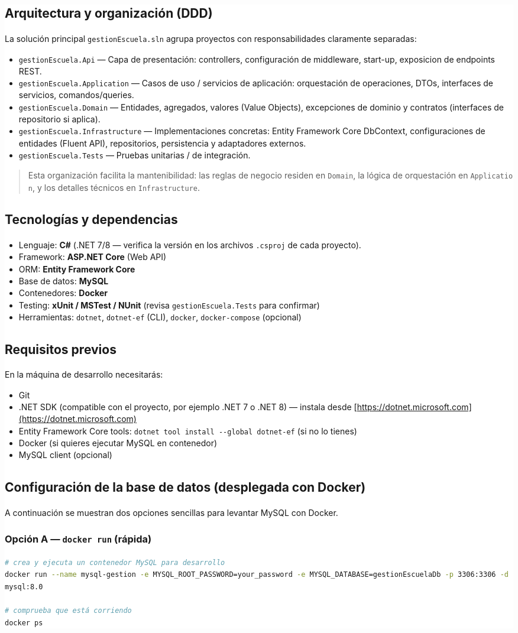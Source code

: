 ## Arquitectura y organización (DDD)

La solución principal `gestionEscuela.sln` agrupa proyectos con responsabilidades claramente separadas:

* `gestionEscuela.Api` — Capa de presentación: controllers, configuración de middleware, start-up, exposicion de endpoints REST.
* `gestionEscuela.Application` — Casos de uso / servicios de aplicación: orquestación de operaciones, DTOs, interfaces de servicios, comandos/queries.
* `gestionEscuela.Domain` — Entidades, agregados, valores (Value Objects), excepciones de dominio y contratos (interfaces de repositorio si aplica).
* `gestionEscuela.Infrastructure` — Implementaciones concretas: Entity Framework Core DbContext, configuraciones de entidades (Fluent API), repositorios, persistencia y adaptadores externos.
* `gestionEscuela.Tests` — Pruebas unitarias / de integración.

> Esta organización facilita la mantenibilidad: las reglas de negocio residen en `Domain`, la lógica de orquestación en `Application`, y los detalles técnicos en `Infrastructure`.

## Tecnologías y dependencias

* Lenguaje: **C#** (.NET 7/8 — verifica la versión en los archivos `.csproj` de cada proyecto).
* Framework: **ASP.NET Core** (Web API)
* ORM: **Entity Framework Core**
* Base de datos: **MySQL**
* Contenedores: **Docker**
* Testing: **xUnit / MSTest / NUnit** (revisa `gestionEscuela.Tests` para confirmar)
* Herramientas: `dotnet`, `dotnet-ef` (CLI), `docker`, `docker-compose` (opcional)

## Requisitos previos

En la máquina de desarrollo necesitarás:

* Git
* .NET SDK (compatible con el proyecto, por ejemplo .NET 7 o .NET 8) — instala desde [https://dotnet.microsoft.com](https://dotnet.microsoft.com)
* Entity Framework Core tools: `dotnet tool install --global dotnet-ef` (si no lo tienes)
* Docker (si quieres ejecutar MySQL en contenedor)
* MySQL client (opcional)

## Configuración de la base de datos (desplegada con Docker)

A continuación se muestran dos opciones sencillas para levantar MySQL con Docker.

### Opción A — `docker run` (rápida)

```bash
# crea y ejecuta un contenedor MySQL para desarrollo
docker run --name mysql-gestion -e MYSQL_ROOT_PASSWORD=your_password -e MYSQL_DATABASE=gestionEscuelaDb -p 3306:3306 -d mysql:8.0

# comprueba que está corriendo
docker ps
```
